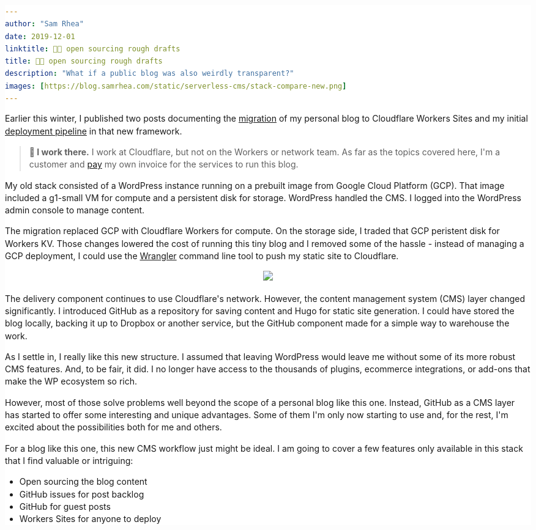 ```yaml
---
author: "Sam Rhea"
date: 2019-12-01
linktitle: 📂📰 open sourcing rough drafts
title: 📂📰 open sourcing rough drafts
description: "What if a public blog was also weirdly transparent?"
images: [https://blog.samrhea.com/static/serverless-cms/stack-compare-new.png]
---
```


Earlier this winter, I published two posts documenting the [migration](https://blog.samrhea.com/post/wrangler-sites/) of my personal blog to Cloudflare Workers Sites and my initial [deployment pipeline](https://blog.samrhea.com/post/deploy-pipeline/) in that new framework.

> **👔 I work there.** I work at Cloudflare, but not on the Workers or network team. As far as the topics covered here, I'm a customer and [pay](https://twitter.com/LakeAustinBlvd/status/1200380340382191617) my own invoice for the services to run this blog.

My old stack consisted of a WordPress instance running on a prebuilt image from Google Cloud Platform (GCP). That image included a g1-small VM for compute and a persistent disk for storage. WordPress handled the CMS. I logged into the WordPress admin console to manage content.

The migration replaced GCP with Cloudflare Workers for compute. On the storage side, I traded that GCP peristent disk for Workers KV. Those changes lowered the cost of running this tiny blog and I removed some of the hassle - instead of managing a GCP deployment, I could use the [Wrangler](https://github.com/cloudflare/wrangler) command line tool to push my static site to Cloudflare.

<div style="text-align:center">
<img src="/static/serverless-cms/stack-compare-new.png" class="center"/>
</div>

<p>

The delivery component continues to use Cloudflare's network. However, the content management system (CMS) layer changed significantly. I introduced GitHub as a repository for saving content and Hugo for static site generation. I could have stored the blog locally, backing it up to Dropbox or another service, but the GitHub component made for a simple way to warehouse the work.

As I settle in, I really like this new structure. I assumed that leaving WordPress would leave me without some of its more robust CMS features. And, to be fair, it did. I no longer have access to the thousands of plugins, ecommerce integrations, or add-ons that make the WP ecosystem so rich.

However, most of those solve problems well beyond the scope of a personal blog like this one. Instead, GitHub as a CMS layer has started to offer some interesting and unique advantages. Some of them I'm only now starting to use and, for the rest, I'm excited about the possibilities both for me and others.

For a blog like this one, this new CMS workflow just might be ideal. I am going to cover a few features only available in this stack that I find valuable or intriguing:

* Open sourcing the blog content
* GitHub issues for post backlog
* GitHub for guest posts
* Workers Sites for anyone to deploy
